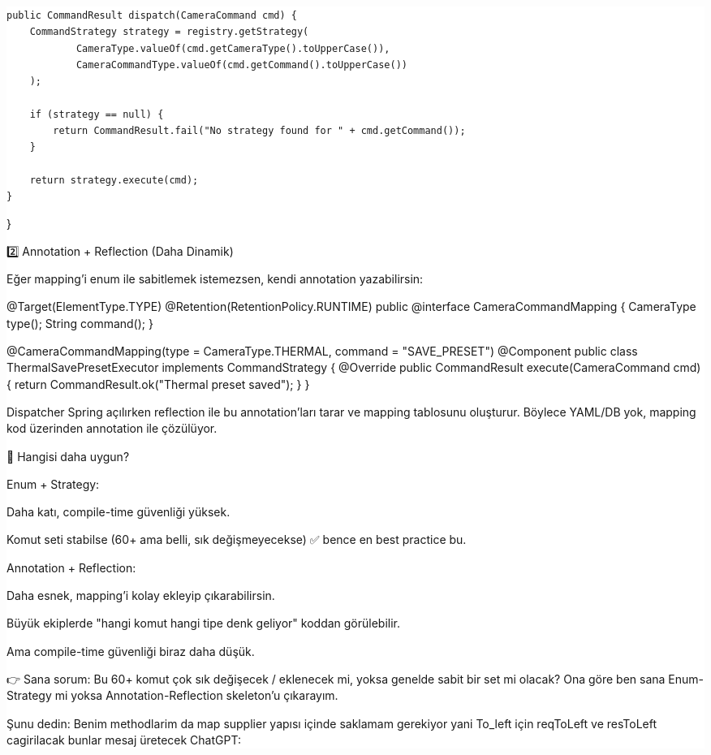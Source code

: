     public CommandResult dispatch(CameraCommand cmd) {
        CommandStrategy strategy = registry.getStrategy(
                CameraType.valueOf(cmd.getCameraType().toUpperCase()),
                CameraCommandType.valueOf(cmd.getCommand().toUpperCase())
        );

        if (strategy == null) {
            return CommandResult.fail("No strategy found for " + cmd.getCommand());
        }

        return strategy.execute(cmd);
    }
}

2️⃣ Annotation + Reflection (Daha Dinamik)

Eğer mapping’i enum ile sabitlemek istemezsen, kendi annotation yazabilirsin:

@Target(ElementType.TYPE)
@Retention(RetentionPolicy.RUNTIME)
public @interface CameraCommandMapping {
CameraType type();
String command();
}

@CameraCommandMapping(type = CameraType.THERMAL, command = "SAVE_PRESET")
@Component
public class ThermalSavePresetExecutor implements CommandStrategy {
@Override
public CommandResult execute(CameraCommand cmd) {
return CommandResult.ok("Thermal preset saved");
}
}


Dispatcher Spring açılırken reflection ile bu annotation’ları tarar ve mapping tablosunu oluşturur.
Böylece YAML/DB yok, mapping kod üzerinden annotation ile çözülüyor.

🎯 Hangisi daha uygun?

Enum + Strategy:

Daha katı, compile-time güvenliği yüksek.

Komut seti stabilse (60+ ama belli, sık değişmeyecekse) ✅ bence en best practice bu.

Annotation + Reflection:

Daha esnek, mapping’i kolay ekleyip çıkarabilirsin.

Büyük ekiplerde "hangi komut hangi tipe denk geliyor" koddan görülebilir.

Ama compile-time güvenliği biraz daha düşük.

👉 Sana sorum: Bu 60+ komut çok sık değişecek / eklenecek mi, yoksa genelde sabit bir set mi olacak? Ona göre ben sana Enum-Strategy mi yoksa Annotation-Reflection skeleton’u çıkarayım.

Şunu dedin:
Benim methodlarim da map supplier yapısı içinde saklamam gerekiyor yani To_left için reqToLeft ve resToLeft cagirilacak bunlar mesaj üretecek
ChatGPT:
